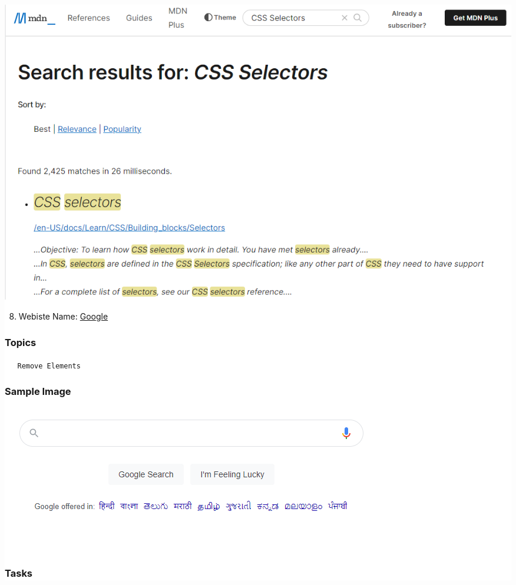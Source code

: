 ![Output](./20%20questions/Pic13.png)

8. Webiste Name: [Google](https://www.google.com/)

### Topics

       Remove Elements

### Sample Image

![Sample One](./20%20questions/Pic14.png)

### Tasks
